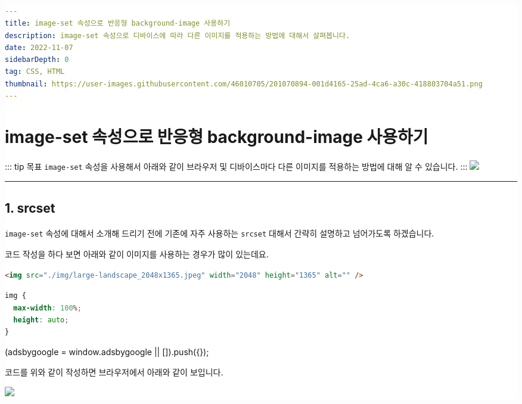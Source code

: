 ```yaml
---
title: image-set 속성으로 반응형 background-image 사용하기
description: image-set 속성으로 디바이스에 따라 다른 이미지를 적용하는 방법에 대해서 살펴봅니다.
date: 2022-11-07
sidebarDepth: 0
tag: CSS, HTML
thumbnail: https://user-images.githubusercontent.com/46010705/201070894-001d4165-25ad-4ca6-a30c-418803704a51.png
---
```


# image-set 속성으로 반응형 background-image 사용하기

::: tip 목표
`image-set` 속성을 사용해서 아래와 같이 브라우저 및 디바이스마다 다른 이미지를 적용하는 방법에 대해 알 수 있습니다.
:::
<img src="https://user-images.githubusercontent.com/46010705/199180122-3b69bb91-75b2-4b7e-9f62-ac80bde4a81b.gif" width="700">

---

## 1. srcset

`image-set` 속성에 대해서 소개해 드리기 전에 기존에 자주 사용하는 `srcset` 대해서 간략히 설명하고 넘어가도록 하겠습니다.

코드 작성을 하다 보면 아래와 같이 이미지를 사용하는 경우가 많이 있는데요.

```html
<img src="./img/large-landscape_2048x1365.jpeg" width="2048" height="1365" alt="" />
```

```css
img {
  max-width: 100%;
  height: auto;
}
```



<ins class="adsbygoogle"
     style="display:block"
     data-ad-client="ca-pub-4877378276818686"
     data-ad-slot="9743150776"
     data-ad-format="auto"
     data-full-width-responsive="true"></ins>
<component is="script">
(adsbygoogle = window.adsbygoogle || []).push({});
</component>

코드를 위와 같이 작성하면 브라우저에서 아래와 같이 보입니다.

<img src="https://user-images.githubusercontent.com/46010705/199177264-f4e1c114-740c-49a1-b357-4ad8987acc16.png" width="500">
